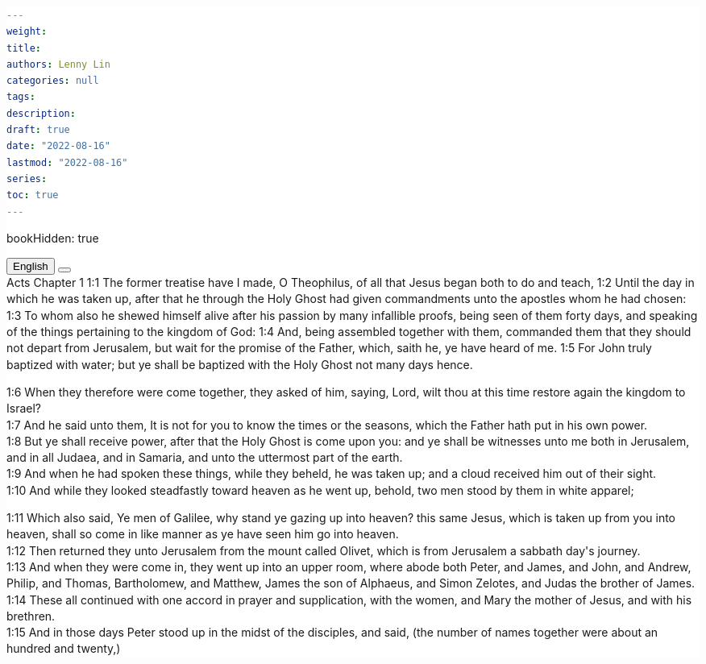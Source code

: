 ```yaml
---
weight:
title:
authors: Lenny Lin
categories: null
tags: 
description: 
draft: true
date: "2022-08-16"
lastmod: "2022-08-16"
series:
toc: true
---
```




bookHidden: true



<div class="tab">
  <button class="tablinks active" onclick="tablabel(event, 'english')">English</button>
  <button class="tablinks" onclick="tablabel(event, 'chinese')"></button>
  
</div>


<div id="english" class="tabcontent" style="display:block">
Acts Chapter 1   
1:1 The former treatise have I made, O Theophilus, of all that Jesus began both to do and teach,  
1:2 Until the day in which he was taken up, after that he through the Holy Ghost had given commandments unto the apostles whom he had chosen:  
1:3 To whom also he shewed himself alive after his passion by many infallible proofs, being seen of them forty days, and speaking of the things pertaining to the kingdom of God:  
1:4 And, being assembled together with them, commanded them that they should not depart from Jerusalem, but wait for the promise of the Father, which, saith he, ye have heard of me.  
1:5 For John truly baptized with water; but ye shall be baptized with the Holy Ghost not many days hence.  

1:6 When they therefore were come together, they asked of him, saying, Lord, wilt thou at this time restore again the kingdom to Israel?  
1:7 And he said unto them, It is not for you to know the times or the seasons, which the Father hath put in his own power.  
1:8 But ye shall receive power, after that the Holy Ghost is come upon you: and ye shall be witnesses unto me both in Jerusalem, and in all Judaea, and in Samaria, and unto the uttermost part of the earth.  
1:9 And when he had spoken these things, while they beheld, he was taken up; and a cloud received him out of their sight.  
1:10 And while they looked steadfastly toward heaven as he went up, behold, two men stood by them in white apparel;  

1:11 Which also said, Ye men of Galilee, why stand ye gazing up into heaven? this same Jesus, which is taken up from you into heaven, shall so come in like manner as ye have seen him go into heaven.  
1:12 Then returned they unto Jerusalem from the mount called Olivet, which is from Jerusalem a sabbath day's journey.  
1:13 And when they were come in, they went up into an upper room, where abode both Peter, and James, and John, and Andrew, Philip, and Thomas, Bartholomew, and Matthew, James the son of Alphaeus, and Simon Zelotes, and Judas the brother of James.  
1:14 These all continued with one accord in prayer and supplication, with the women, and Mary the mother of Jesus, and with his brethren.  
1:15 And in those days Peter stood up in the midst of the disciples, and said, (the number of names together were about an hundred and twenty,)  
